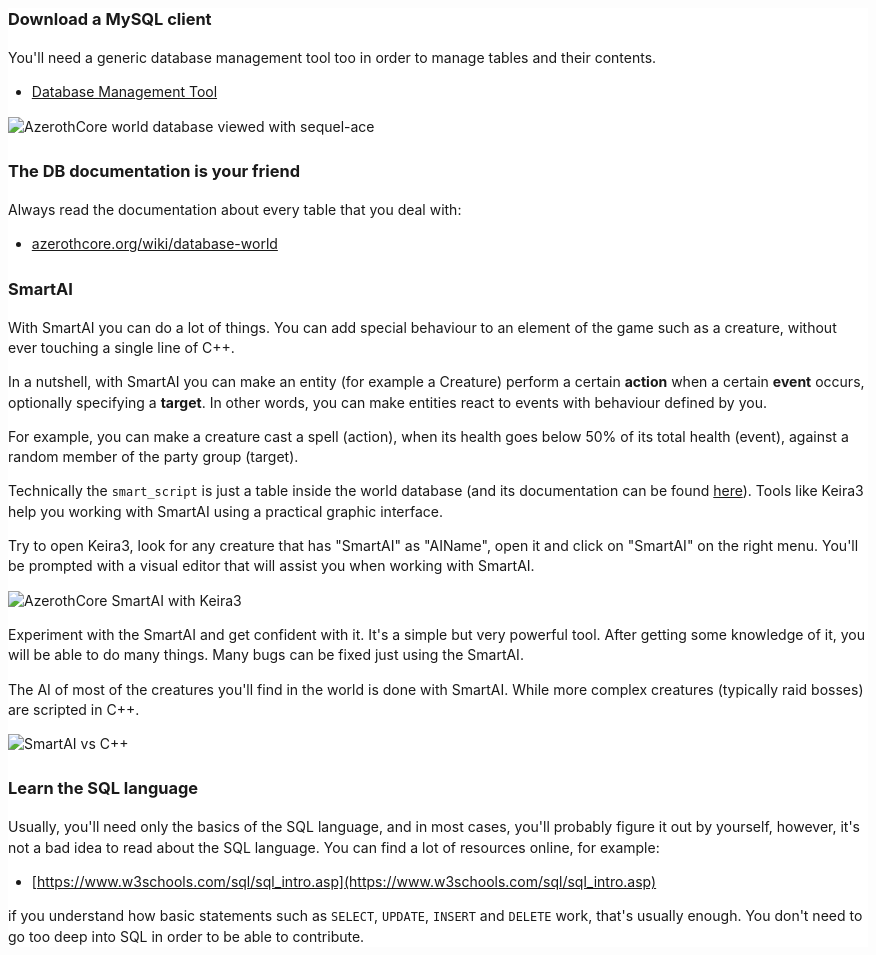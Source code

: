 ### Download a MySQL client

You'll need a generic database management tool too in order to manage tables and their contents.

- [Database Management Tool](database-management-tool)

![AzerothCore world database viewed with sequel-ace](https://user-images.githubusercontent.com/75517/109370368-42750d80-78a0-11eb-946c-c0831a02b52b.png)

### The DB documentation is your friend

Always read the documentation about every table that you deal with:

- [azerothcore.org/wiki/database-world](database-world)

### SmartAI

With SmartAI you can do a lot of things. You can add special behaviour to an element of the game such as a creature, without ever touching a single line of C++.

In a nutshell, with SmartAI you can make an entity (for example a Creature) perform a certain **action** when a certain **event** occurs, optionally specifying a **target**. In other words, you can make entities react to events with behaviour defined by you.

For example, you can make a creature cast a spell (action), when its health goes below 50% of its total health (event), against a random member of the party group (target).

Technically the `smart_script` is just a table inside the world database (and its documentation can be found [here](smart-scripts)). Tools like Keira3 help you working with SmartAI using a practical graphic interface.

Try to open Keira3, look for any creature that has "SmartAI" as "AIName", open it and click on "SmartAI" on the right menu.
You'll be prompted with a visual editor that will assist you when working with SmartAI.

![AzerothCore SmartAI with Keira3](https://user-images.githubusercontent.com/75517/109367698-1bfea480-7897-11eb-9cf0-f047b3dcdb85.png)

Experiment with the SmartAI and get confident with it. It's a simple but very powerful tool.
After getting some knowledge of it, you will be able to do many things. Many bugs can be fixed just using the SmartAI.

The AI of most of the creatures you'll find in the world is done with SmartAI. While more complex creatures (typically raid bosses) are scripted in C++.

![SmartAI vs C++](https://user-images.githubusercontent.com/75517/109369529-e78de700-789c-11eb-97d5-02ecc6c85a0a.png)

### Learn the SQL language

Usually, you'll need only the basics of the SQL language, and in most cases, you'll probably figure it out by yourself, however, it's not a bad idea to read about the SQL language. You can find a lot of resources online, for example:

- [https://www.w3schools.com/sql/sql_intro.asp](https://www.w3schools.com/sql/sql_intro.asp)

if you understand how basic statements such as `SELECT`, `UPDATE`, `INSERT` and `DELETE` work, that's usually enough. You don't need to go too deep into SQL in order to be able to contribute.
